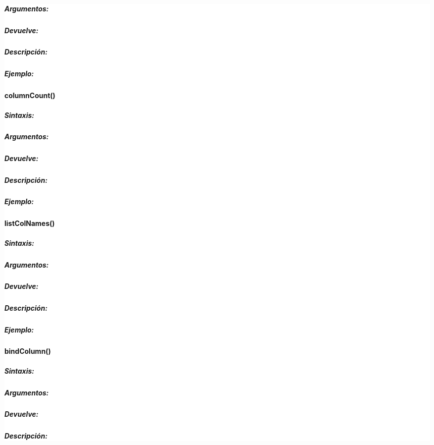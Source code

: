 ##### Argumentos:

##### Devuelve:

##### Descripción:

##### Ejemplo:

```xbase

```



#### columnCount()

##### Sintaxis:

##### Argumentos:

##### Devuelve:

##### Descripción:

##### Ejemplo:

```xbase

```



#### listColNames()

##### Sintaxis:

##### Argumentos:

##### Devuelve:

##### Descripción:

##### Ejemplo:

```xbase

```



#### bindColumn()

##### Sintaxis:

##### Argumentos:

##### Devuelve:

##### Descripción:
